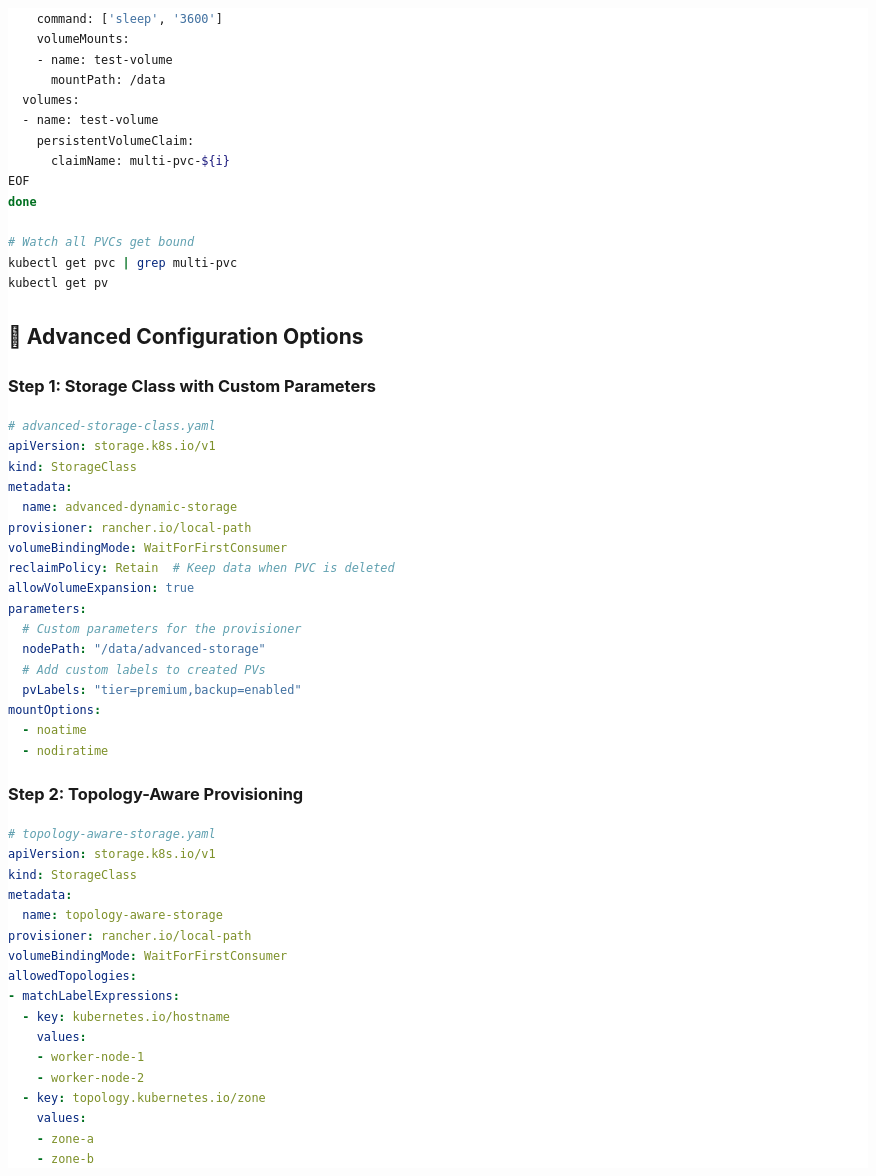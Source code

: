 ```bash
    command: ['sleep', '3600']
    volumeMounts:
    - name: test-volume
      mountPath: /data
  volumes:
  - name: test-volume
    persistentVolumeClaim:
      claimName: multi-pvc-${i}
EOF
done

# Watch all PVCs get bound
kubectl get pvc | grep multi-pvc
kubectl get pv
```

## 🔧 Advanced Configuration Options

### Step 1: Storage Class with Custom Parameters

```yaml
# advanced-storage-class.yaml
apiVersion: storage.k8s.io/v1
kind: StorageClass
metadata:
  name: advanced-dynamic-storage
provisioner: rancher.io/local-path
volumeBindingMode: WaitForFirstConsumer
reclaimPolicy: Retain  # Keep data when PVC is deleted
allowVolumeExpansion: true
parameters:
  # Custom parameters for the provisioner
  nodePath: "/data/advanced-storage"
  # Add custom labels to created PVs
  pvLabels: "tier=premium,backup=enabled"
mountOptions:
  - noatime
  - nodiratime
```

### Step 2: Topology-Aware Provisioning

```yaml
# topology-aware-storage.yaml
apiVersion: storage.k8s.io/v1
kind: StorageClass
metadata:
  name: topology-aware-storage
provisioner: rancher.io/local-path
volumeBindingMode: WaitForFirstConsumer
allowedTopologies:
- matchLabelExpressions:
  - key: kubernetes.io/hostname
    values:
    - worker-node-1
    - worker-node-2
  - key: topology.kubernetes.io/zone
    values:
    - zone-a
    - zone-b
```
